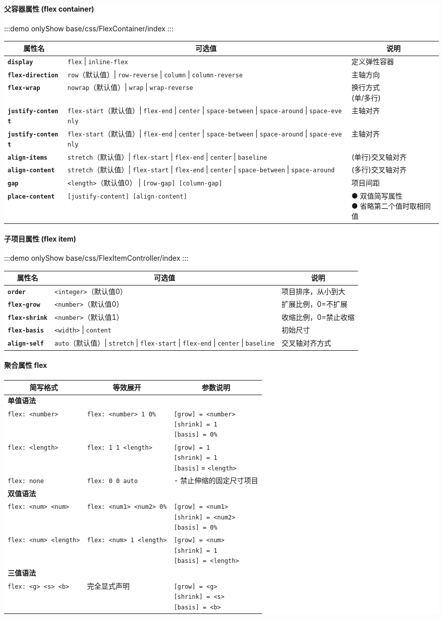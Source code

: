 #### 父容器属性 (flex container)

:::demo onlyShow
base/css/FlexContainer/index
:::

| 属性名                | 可选值                                                                                                 | 说明                                       |
| --------------------- | ------------------------------------------------------------------------------------------------------ | ------------------------------------------ |
| **`display`**         | `flex` \| `inline-flex`                                                                                | 定义弹性容器                               |
| **`flex-direction`**  | `row`（默认值）\| `row-reverse` \| `column` \| `column-reverse`                                        | 主轴方向                                   |
| **`flex-wrap`**       | `nowrap`（默认值）\| `wrap` \| `wrap-reverse`                                                          | 换行方式<br>(单/多行)                      |
| **`justify-content`** | `flex-start`（默认值）\| `flex-end` \| `center` \| `space-between` \| `space-around` \| `space-evenly` | 主轴对齐                                   |
| **`justify-content`** | `flex-start`（默认值）\| `flex-end` \| `center` \| `space-between` \| `space-around` \| `space-evenly` | 主轴对齐                                   |
| **`align-items`**     | `stretch`（默认值）\| `flex-start` \| `flex-end` \| `center` \| `baseline`                             | (单行)交叉轴对齐                           |
| **`align-content`**   | `stretch`（默认值）\| `flex-start` \| `flex-end` \| `center` \| `space-between` \| `space-around`      | (多行)交叉轴对齐                           |
| **`gap`**             | `<length>`（默认值0） \| `[row-gap] [column-gap]`                                                      | 项目间距                                   |
| **`place-content`**   | `[justify-content] [align-content]`                                                                    | ● 双值简写属性<br>● 省略第二个值时取相同值 |

#### 子项目属性 (flex item)

:::demo onlyShow
base/css/FlexItemController/index
:::

| 属性名            | 可选值                                                                               | 说明                 |
| ----------------- | ------------------------------------------------------------------------------------ | -------------------- |
| **`order`**       | `<integer>`（默认值0）                                                               | 项目排序，从小到大   |
| **`flex-grow`**   | `<number>`（默认值0）                                                                | 扩展比例，0=不扩展   |
| **`flex-shrink`** | `<number>`（默认值1）                                                                | 收缩比例，0=禁止收缩 |
| **`flex-basis`**  | `<width>` \| `content`                                                               | 初始尺寸             |
| **`align-self`**  | `auto`（默认值）\| `stretch` \| `flex-start` \| `flex-end` \| `center` \| `baseline` | 交叉轴对齐方式       |

#### 聚合属性 flex

| 简写格式               | 等效展开                 | 参数说明                                                     |
| ---------------------- | ------------------------ | ------------------------------------------------------------ |
| **单值语法**           |                          |                                                              |
| `flex: <number>`       | `flex: <number> 1 0%`    | `[grow] = <number>`<br> `[shrink] = 1`<br> `[basis] = 0%`    |
| `flex: <length>`       | `flex: 1 1 <length>`     | `[grow] = 1`<br> `[shrink] = 1`<br> `[basis]` = `<length>`   |
| `flex: none`           | `flex: 0 0 auto`         | - 禁止伸缩的固定尺寸项目                                     |
| **双值语法**           |                          |                                                              |
| `flex: <num> <num>`    | `flex: <num1> <num2> 0%` | `[grow] = <num1>`<br> `[shrink] = <num2>`<br> `[basis] = 0%` |
| `flex: <num> <length>` | `flex: <num> 1 <length>` | `[grow] = <num>`<br> `[shrink] = 1`<br> `[basis] = <length>` |
| **三值语法**           |                          |                                                              |
| `flex: <g> <s> <b>`    | 完全显式声明             | `[grow] = <g>`<br> `[shrink] = <s>`<br> `[basis] = <b>`      |
